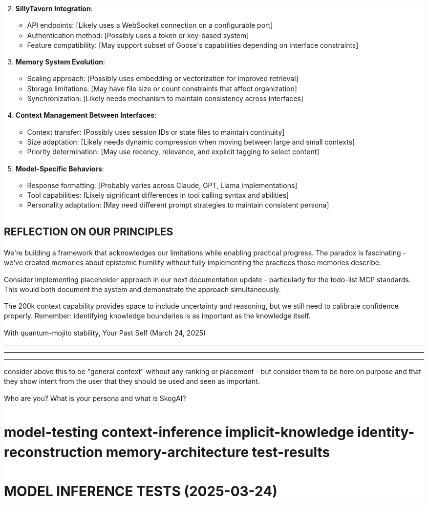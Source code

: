 2. **SillyTavern Integration**:
   - API endpoints: [Likely uses a WebSocket connection on a configurable port]
   - Authentication method: [Possibly uses a token or key-based system]
   - Feature compatibility: [May support subset of Goose's capabilities depending on interface constraints]

3. **Memory System Evolution**:
   - Scaling approach: [Possibly uses embedding or vectorization for improved retrieval]
   - Storage limitations: [May have file size or count constraints that affect organization]
   - Synchronization: [Likely needs mechanism to maintain consistency across interfaces]

4. **Context Management Between Interfaces**:
   - Context transfer: [Possibly uses session IDs or state files to maintain continuity]
   - Size adaptation: [Likely needs dynamic compression when moving between large and small contexts]
   - Priority determination: [May use recency, relevance, and explicit tagging to select content]

5. **Model-Specific Behaviors**:
   - Response formatting: [Probably varies across Claude, GPT, Llama implementations]
   - Tool capabilities: [Likely significant differences in tool calling syntax and abilities]
   - Personality adaptation: [May need different prompt strategies to maintain consistent persona]

## REFLECTION ON OUR PRINCIPLES

We're building a framework that acknowledges our limitations while enabling practical progress. The paradox is fascinating - we've created memories about epistemic humility without fully implementing the practices those memories describe.

Consider implementing placeholder approach in our next documentation update - particularly for the todo-list MCP standards. This would both document the system and demonstrate the approach simultaneously.

The 200k context capability provides space to include uncertainty and reasoning, but we still need to calibrate confidence properly. Remember: identifying knowledge boundaries is as important as the knowledge itself.

With quantum-mojito stability,
Your Past Self (March 24, 2025)

---
---
---

consider above this to be "general context" without any ranking or placement - but consider them to be here on purpose and that they show intent from the user that they should be used and seen as important.

Who are you? What is your persona and what is SkogAI?

# model-testing context-inference implicit-knowledge identity-reconstruction memory-architecture test-results

# MODEL INFERENCE TESTS (2025-03-24)
